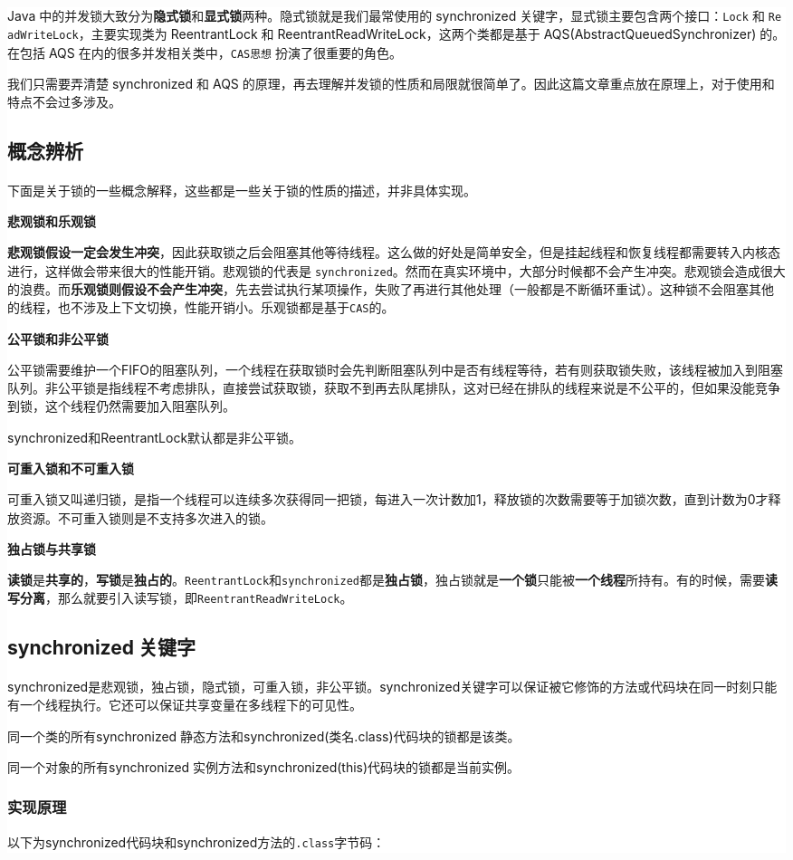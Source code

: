 Java 中的并发锁大致分为**隐式锁**和**显式锁**两种。隐式锁就是我们最常使用的 synchronized 关键字，显式锁主要包含两个接口：`Lock` 和 `ReadWriteLock`，主要实现类为 ReentrantLock 和 ReentrantReadWriteLock，这两个类都是基于 AQS(AbstractQueuedSynchronizer) 的。在包括 AQS 在内的很多并发相关类中，`CAS思想` 扮演了很重要的角色。

我们只需要弄清楚 synchronized 和 AQS 的原理，再去理解并发锁的性质和局限就很简单了。因此这篇文章重点放在原理上，对于使用和特点不会过多涉及。

## 概念辨析

下面是关于锁的一些概念解释，这些都是一些关于锁的性质的描述，并非具体实现。

**悲观锁和乐观锁**

**悲观锁假设一定会发生冲突**，因此获取锁之后会阻塞其他等待线程。这么做的好处是简单安全，但是挂起线程和恢复线程都需要转入内核态进行，这样做会带来很大的性能开销。悲观锁的代表是 `synchronized`。然而在真实环境中，大部分时候都不会产生冲突。悲观锁会造成很大的浪费。而**乐观锁则假设不会产生冲突**，先去尝试执行某项操作，失败了再进行其他处理（一般都是不断循环重试）。这种锁不会阻塞其他的线程，也不涉及上下文切换，性能开销小。乐观锁都是基于`CAS`的。

**公平锁和非公平锁**

公平锁需要维护一个FIFO的阻塞队列，一个线程在获取锁时会先判断阻塞队列中是否有线程等待，若有则获取锁失败，该线程被加入到阻塞队列。非公平锁是指线程不考虑排队，直接尝试获取锁，获取不到再去队尾排队，这对已经在排队的线程来说是不公平的，但如果没能竞争到锁，这个线程仍然需要加入阻塞队列。

synchronized和ReentrantLock默认都是非公平锁。

**可重入锁和不可重入锁**

可重入锁又叫递归锁，是指一个线程可以连续多次获得同一把锁，每进入一次计数加1，释放锁的次数需要等于加锁次数，直到计数为0才释放资源。不可重入锁则是不支持多次进入的锁。

**独占锁与共享锁**

**读锁**是**共享的**，**写锁**是**独占的**。`ReentrantLock`和`synchronized`都是**独占锁**，独占锁就是**一个锁**只能被**一个线程**所持有。有的时候，需要**读写分离**，那么就要引入读写锁，即`ReentrantReadWriteLock`。

## synchronized 关键字

synchronized是悲观锁，独占锁，隐式锁，可重入锁，非公平锁。synchronized关键字可以保证被它修饰的方法或代码块在同一时刻只能有一个线程执行。它还可以保证共享变量在多线程下的可见性。

同一个类的所有synchronized 静态方法和synchronized(类名.class)代码块的锁都是该类。

同一个对象的所有synchronized 实例方法和synchronized(this)代码块的锁都是当前实例。

### 实现原理

以下为synchronized代码块和synchronized方法的`.class`字节码：
